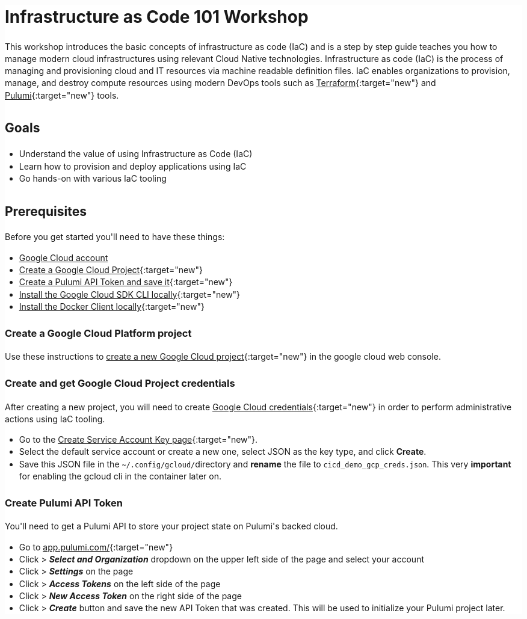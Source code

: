 # Infrastructure as Code 101 Workshop

This workshop introduces the basic concepts of infrastructure as code (IaC) and is a step by step guide teaches you how to manage modern cloud infrastructures using relevant Cloud Native technologies. Infrastructure as code (IaC) is the process of managing and provisioning cloud and IT resources via machine readable definition files. IaC enables organizations to provision, manage, and destroy compute resources using modern DevOps tools such as [Terraform][6]{:target="new"} and [Pulumi][7]{:target="new"} tools.

## Goals

- Understand the value of using Infrastructure as Code (IaC)
- Learn how to provision and deploy applications using IaC
- Go hands-on with various IaC tooling

## Prerequisites

Before you get started you'll need to have these things:

- [Google Cloud account][2]
- [Create a Google Cloud Project][3]{:target="new"}
- [Create a Pulumi API Token and save it][4]{:target="new"}
- [Install the Google Cloud SDK CLI locally][5]{:target="new"}
- [Install the Docker Client locally][1]{:target="new"}

### Create a Google Cloud Platform project

Use these instructions to [create a new Google Cloud project][3]{:target="new"} in the google cloud web console.

### Create and get Google Cloud Project credentials

After creating a new project, you will need to create [Google Cloud credentials][10]{:target="new"} in order to perform administrative actions using IaC tooling. 

- Go to the [Create Service Account Key page][11]{:target="new"}. 
- Select the default service account or create a new one, select JSON as the key type, and click **Create**. 
- Save this JSON file in the `~/.config/gcloud/`directory and **rename** the file to `cicd_demo_gcp_creds.json`. This very **important** for enabling the gcloud cli in the container later on.

### Create Pulumi API Token

You'll need to get a Pulumi API to store your project state on Pulumi's backed cloud.

- Go to [app.pulumi.com/][4]{:target="new"}
- Click > ***Select and Organization*** dropdown on the upper left side of the page and select your account
- Click > ***Settings*** on the page
- Click > ***Access Tokens*** on the left side of the page
- Click > ***New Access Token*** on the right side of the page
- Click > ***Create*** button and save the new API Token that was created. This will be used to initialize your Pulumi project later.


[1]: https://hub.docker.com/search/?type=edition&offering=community
[2]: (https://cloud.google.com/free){:target="new"}
[3]: https://cloud.google.com/resource-manager/docs/creating-managing-projects#creating_a_project
[4]: https://app.pulumi.com/
[5]: https://cloud.google.com/sdk/docs/quickstarts
[6]: https://www.terraform.io/
[7]: https://www.pulumi.com/
[8]: https://www.python.org/
[9]: https://cloud.google.com/resource-manager/docs/creating-managing-projects#creating_a_project
[10]: https://github.com/GoogleCloudPlatform/community/blob/master/tutorials/getting-started-on-gcp-with-terraform/index.md#getting-project-credentials
[11]: https://console.cloud.google.com/apis/credentials/serviceaccountkey
[12]: https://www.terraform.io/docs/cli-index.html
[13]: https://www.pulumi.com/docs/get-started/
[14]: https://docs.docker.com/get-started/